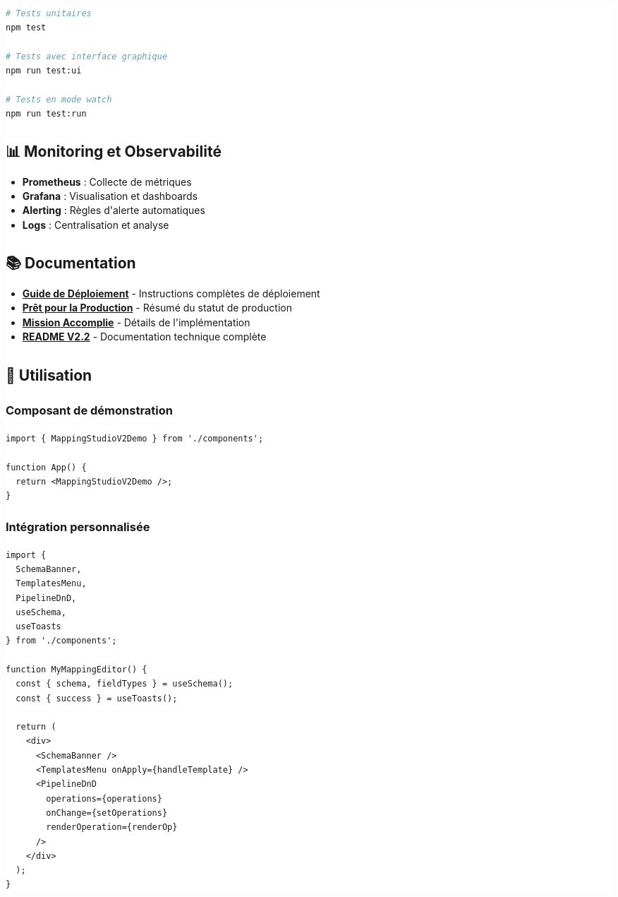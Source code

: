 ```bash
# Tests unitaires
npm test

# Tests avec interface graphique
npm run test:ui

# Tests en mode watch
npm run test:run
```

## 📊 Monitoring et Observabilité

- **Prometheus** : Collecte de métriques
- **Grafana** : Visualisation et dashboards
- **Alerting** : Règles d'alerte automatiques
- **Logs** : Centralisation et analyse

## 📚 Documentation

- **[Guide de Déploiement](./DEPLOYMENT_GUIDE.md)** - Instructions complètes de déploiement
- **[Prêt pour la Production](./PRODUCTION_READY.md)** - Résumé du statut de production
- **[Mission Accomplie](./MISSION_ACCOMPLISHED.md)** - Détails de l'implémentation
- **[README V2.2](./README_V2.2.md)** - Documentation technique complète

## 🎯 Utilisation

### Composant de démonstration
```tsx
import { MappingStudioV2Demo } from './components';

function App() {
  return <MappingStudioV2Demo />;
}
```

### Intégration personnalisée
```tsx
import { 
  SchemaBanner, 
  TemplatesMenu, 
  PipelineDnD,
  useSchema,
  useToasts 
} from './components';

function MyMappingEditor() {
  const { schema, fieldTypes } = useSchema();
  const { success } = useToasts();

  return (
    <div>
      <SchemaBanner />
      <TemplatesMenu onApply={handleTemplate} />
      <PipelineDnD 
        operations={operations}
        onChange={setOperations}
        renderOperation={renderOp}
      />
    </div>
  );
}
```
